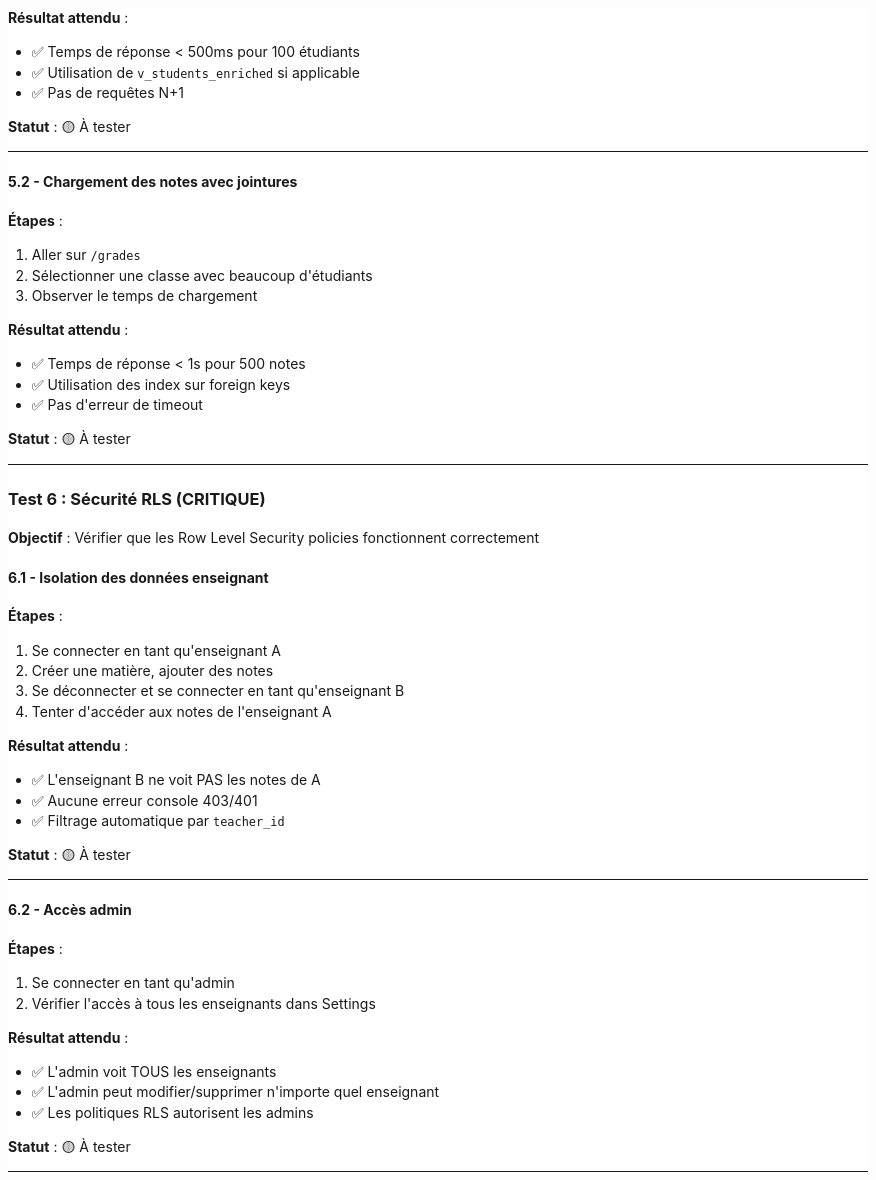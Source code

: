 **Résultat attendu** :
- ✅ Temps de réponse < 500ms pour 100 étudiants
- ✅ Utilisation de `v_students_enriched` si applicable
- ✅ Pas de requêtes N+1

**Statut** : 🟡 À tester

---

#### 5.2 - Chargement des notes avec jointures
**Étapes** :
1. Aller sur `/grades`
2. Sélectionner une classe avec beaucoup d'étudiants
3. Observer le temps de chargement

**Résultat attendu** :
- ✅ Temps de réponse < 1s pour 500 notes
- ✅ Utilisation des index sur foreign keys
- ✅ Pas d'erreur de timeout

**Statut** : 🟡 À tester

---

### Test 6 : Sécurité RLS (CRITIQUE)

**Objectif** : Vérifier que les Row Level Security policies fonctionnent correctement

#### 6.1 - Isolation des données enseignant
**Étapes** :
1. Se connecter en tant qu'enseignant A
2. Créer une matière, ajouter des notes
3. Se déconnecter et se connecter en tant qu'enseignant B
4. Tenter d'accéder aux notes de l'enseignant A

**Résultat attendu** :
- ✅ L'enseignant B ne voit PAS les notes de A
- ✅ Aucune erreur console 403/401
- ✅ Filtrage automatique par `teacher_id`

**Statut** : 🟡 À tester

---

#### 6.2 - Accès admin
**Étapes** :
1. Se connecter en tant qu'admin
2. Vérifier l'accès à tous les enseignants dans Settings

**Résultat attendu** :
- ✅ L'admin voit TOUS les enseignants
- ✅ L'admin peut modifier/supprimer n'importe quel enseignant
- ✅ Les politiques RLS autorisent les admins

**Statut** : 🟡 À tester

---
